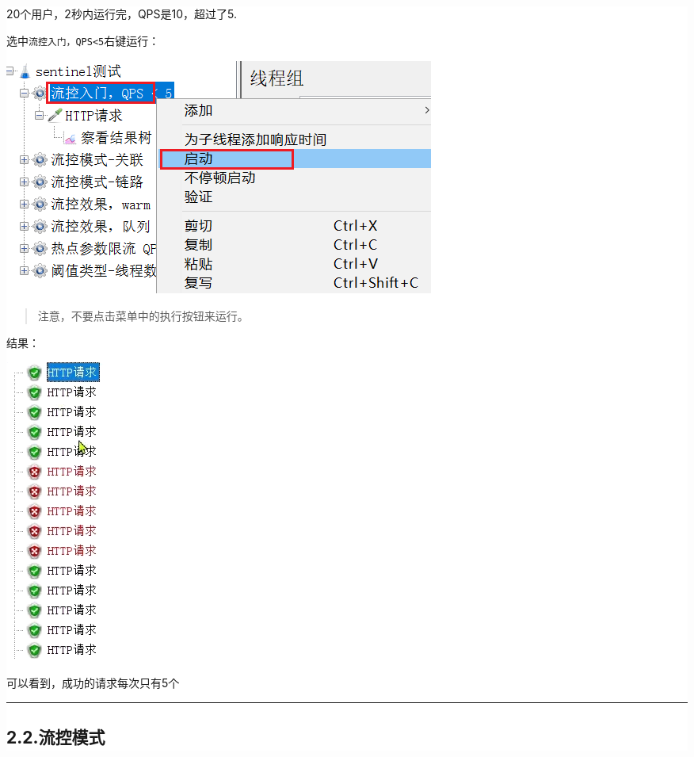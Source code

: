 20个用户，2秒内运行完，QPS是10，超过了5.

选中`流控入门，QPS<5`右键运行：

![image-20230820143759920](images/image-20230820143759920.png)



> 注意，不要点击菜单中的执行按钮来运行。



结果：

![image-20230820143754759](images/image-20230820143754759.png)

可以看到，成功的请求每次只有5个

---

## 2.2.流控模式
